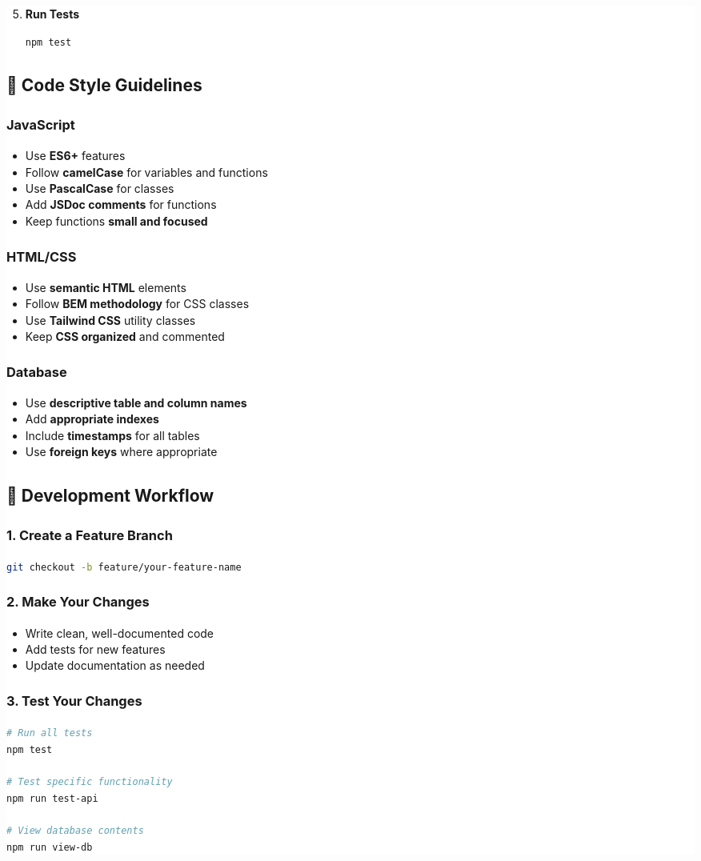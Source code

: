 5. **Run Tests**
   ```bash
   npm test
   ```

## 📝 Code Style Guidelines

### **JavaScript**
- Use **ES6+** features
- Follow **camelCase** for variables and functions
- Use **PascalCase** for classes
- Add **JSDoc comments** for functions
- Keep functions **small and focused**

### **HTML/CSS**
- Use **semantic HTML** elements
- Follow **BEM methodology** for CSS classes
- Use **Tailwind CSS** utility classes
- Keep **CSS organized** and commented

### **Database**
- Use **descriptive table and column names**
- Add **appropriate indexes**
- Include **timestamps** for all tables
- Use **foreign keys** where appropriate

## 🔧 Development Workflow

### **1. Create a Feature Branch**
```bash
git checkout -b feature/your-feature-name
```

### **2. Make Your Changes**
- Write clean, well-documented code
- Add tests for new features
- Update documentation as needed

### **3. Test Your Changes**
```bash
# Run all tests
npm test

# Test specific functionality
npm run test-api

# View database contents
npm run view-db
```
